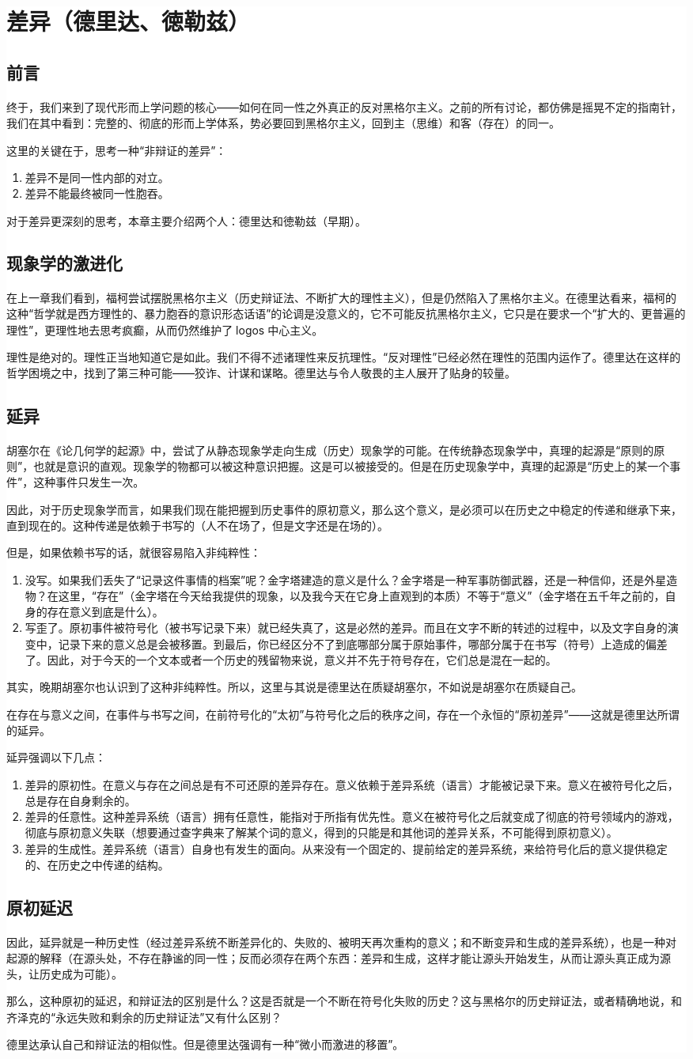# 差异（德里达、徳勒兹）

## 前言

终于，我们来到了现代形而上学问题的核心——如何在同一性之外真正的反对黑格尔主义。之前的所有讨论，都仿佛是摇晃不定的指南针，我们在其中看到：完整的、彻底的形而上学体系，势必要回到黑格尔主义，回到主（思维）和客（存在）的同一。

这里的关键在于，思考一种“非辩证的差异”：

1. 差异不是同一性内部的对立。
2. 差异不能最终被同一性胞吞。

对于差异更深刻的思考，本章主要介绍两个人：德里达和徳勒兹（早期）。

## 现象学的激进化

在上一章我们看到，福柯尝试摆脱黑格尔主义（历史辩证法、不断扩大的理性主义），但是仍然陷入了黑格尔主义。在德里达看来，福柯的这种“哲学就是西方理性的、暴力胞吞的意识形态话语”的论调是没意义的，它不可能反抗黑格尔主义，它只是在要求一个“扩大的、更普遍的理性”，更理性地去思考疯癫，从而仍然维护了 logos 中心主义。

理性是绝对的。理性正当地知道它是如此。我们不得不述诸理性来反抗理性。“反对理性”已经必然在理性的范围内运作了。德里达在这样的哲学困境之中，找到了第三种可能——狡诈、计谋和谋略。德里达与令人敬畏的主人展开了贴身的较量。

## 延异

胡塞尔在《论几何学的起源》中，尝试了从静态现象学走向生成（历史）现象学的可能。在传统静态现象学中，真理的起源是“原则的原则”，也就是意识的直观。现象学的物都可以被这种意识把握。这是可以被接受的。但是在历史现象学中，真理的起源是“历史上的某一个事件”，这种事件只发生一次。

因此，对于历史现象学而言，如果我们现在能把握到历史事件的原初意义，那么这个意义，是必须可以在历史之中稳定的传递和继承下来，直到现在的。这种传递是依赖于书写的（人不在场了，但是文字还是在场的）。

但是，如果依赖书写的话，就很容易陷入非纯粹性：

1. 没写。如果我们丢失了“记录这件事情的档案”呢？金字塔建造的意义是什么？金字塔是一种军事防御武器，还是一种信仰，还是外星造物？在这里，“存在”（金字塔在今天给我提供的现象，以及我今天在它身上直观到的本质）不等于“意义”（金字塔在五千年之前的，自身的存在意义到底是什么）。
2. 写歪了。原初事件被符号化（被书写记录下来）就已经失真了，这是必然的差异。而且在文字不断的转述的过程中，以及文字自身的演变中，记录下来的意义总是会被移置。到最后，你已经区分不了到底哪部分属于原始事件，哪部分属于在书写（符号）上造成的偏差了。因此，对于今天的一个文本或者一个历史的残留物来说，意义并不先于符号存在，它们总是混在一起的。

其实，晚期胡塞尔也认识到了这种非纯粹性。所以，这里与其说是德里达在质疑胡塞尔，不如说是胡塞尔在质疑自己。

在存在与意义之间，在事件与书写之间，在前符号化的“太初”与符号化之后的秩序之间，存在一个永恒的“原初差异”——这就是德里达所谓的延异。

延异强调以下几点：

1. 差异的原初性。在意义与存在之间总是有不可还原的差异存在。意义依赖于差异系统（语言）才能被记录下来。意义在被符号化之后，总是存在自身剩余的。
2. 差异的任意性。这种差异系统（语言）拥有任意性，能指对于所指有优先性。意义在被符号化之后就变成了彻底的符号领域内的游戏，彻底与原初意义失联（想要通过查字典来了解某个词的意义，得到的只能是和其他词的差异关系，不可能得到原初意义）。
3. 差异的生成性。差异系统（语言）自身也有发生的面向。从来没有一个固定的、提前给定的差异系统，来给符号化后的意义提供稳定的、在历史之中传递的结构。

## 原初延迟

因此，延异就是一种历史性（经过差异系统不断差异化的、失败的、被明天再次重构的意义；和不断变异和生成的差异系统），也是一种对起源的解释（在源头处，不存在静谧的同一性；反而必须存在两个东西：差异和生成，这样才能让源头开始发生，从而让源头真正成为源头，让历史成为可能）。

那么，这种原初的延迟，和辩证法的区别是什么？这是否就是一个不断在符号化失败的历史？这与黑格尔的历史辩证法，或者精确地说，和齐泽克的“永远失败和剩余的历史辩证法”又有什么区别？

德里达承认自己和辩证法的相似性。但是德里达强调有一种“微小而激进的移置”。
